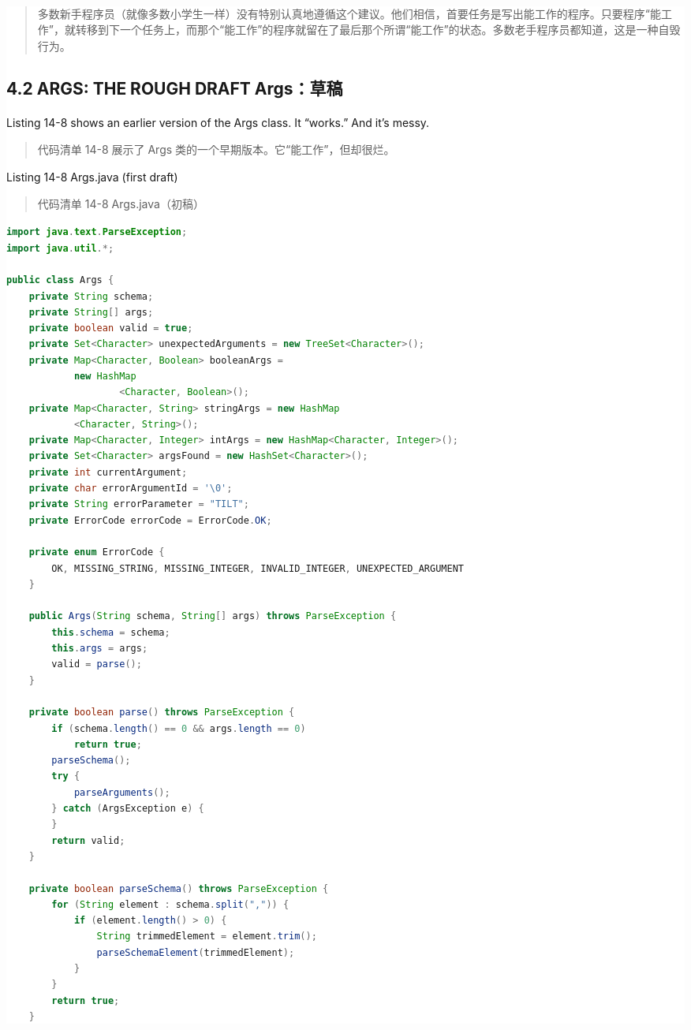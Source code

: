 > 多数新手程序员（就像多数小学生一样）没有特别认真地遵循这个建议。他们相信，首要任务是写出能工作的程序。只要程序“能工作”，就转移到下一个任务上，而那个“能工作”的程序就留在了最后那个所谓“能工作”的状态。多数老手程序员都知道，这是一种自毁行为。

## 4.2 ARGS: THE ROUGH DRAFT Args：草稿

Listing 14-8 shows an earlier version of the Args class. It “works.” And it’s messy.

> 代码清单 14-8 展示了 Args 类的一个早期版本。它“能工作”，但却很烂。

Listing 14-8 Args.java (first draft)

> 代码清单 14-8 Args.java（初稿）

```java
import java.text.ParseException;
import java.util.*;

public class Args {
    private String schema;
    private String[] args;
    private boolean valid = true;
    private Set<Character> unexpectedArguments = new TreeSet<Character>();
    private Map<Character, Boolean> booleanArgs =
            new HashMap
                    <Character, Boolean>();
    private Map<Character, String> stringArgs = new HashMap
            <Character, String>();
    private Map<Character, Integer> intArgs = new HashMap<Character, Integer>();
    private Set<Character> argsFound = new HashSet<Character>();
    private int currentArgument;
    private char errorArgumentId = '\0';
    private String errorParameter = "TILT";
    private ErrorCode errorCode = ErrorCode.OK;

    private enum ErrorCode {
        OK, MISSING_STRING, MISSING_INTEGER, INVALID_INTEGER, UNEXPECTED_ARGUMENT
    }

    public Args(String schema, String[] args) throws ParseException {
        this.schema = schema;
        this.args = args;
        valid = parse();
    }

    private boolean parse() throws ParseException {
        if (schema.length() == 0 && args.length == 0)
            return true;
        parseSchema();
        try {
            parseArguments();
        } catch (ArgsException e) {
        }
        return valid;
    }

    private boolean parseSchema() throws ParseException {
        for (String element : schema.split(",")) {
            if (element.length() > 0) {
                String trimmedElement = element.trim();
                parseSchemaElement(trimmedElement);
            }
        }
        return true;
    }

```